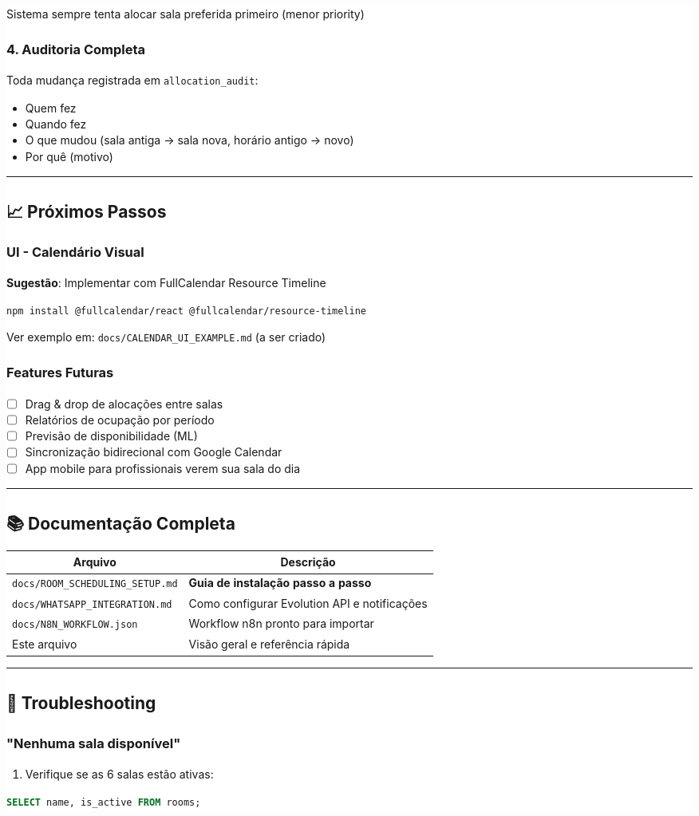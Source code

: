 Sistema sempre tenta alocar sala preferida primeiro (menor priority)

### 4. Auditoria Completa

Toda mudança registrada em `allocation_audit`:
- Quem fez
- Quando fez
- O que mudou (sala antiga → sala nova, horário antigo → novo)
- Por quê (motivo)

---

## 📈 Próximos Passos

### UI - Calendário Visual

**Sugestão**: Implementar com FullCalendar Resource Timeline

```bash
npm install @fullcalendar/react @fullcalendar/resource-timeline
```

Ver exemplo em: `docs/CALENDAR_UI_EXAMPLE.md` (a ser criado)

### Features Futuras

- [ ] Drag & drop de alocações entre salas
- [ ] Relatórios de ocupação por período
- [ ] Previsão de disponibilidade (ML)
- [ ] Sincronização bidirecional com Google Calendar
- [ ] App mobile para profissionais verem sua sala do dia

---

## 📚 Documentação Completa

| Arquivo | Descrição |
|---------|-----------|
| `docs/ROOM_SCHEDULING_SETUP.md` | **Guia de instalação passo a passo** |
| `docs/WHATSAPP_INTEGRATION.md` | Como configurar Evolution API e notificações |
| `docs/N8N_WORKFLOW.json` | Workflow n8n pronto para importar |
| Este arquivo | Visão geral e referência rápida |

---

## 🐛 Troubleshooting

### "Nenhuma sala disponível"

1. Verifique se as 6 salas estão ativas:
```sql
SELECT name, is_active FROM rooms;
```
